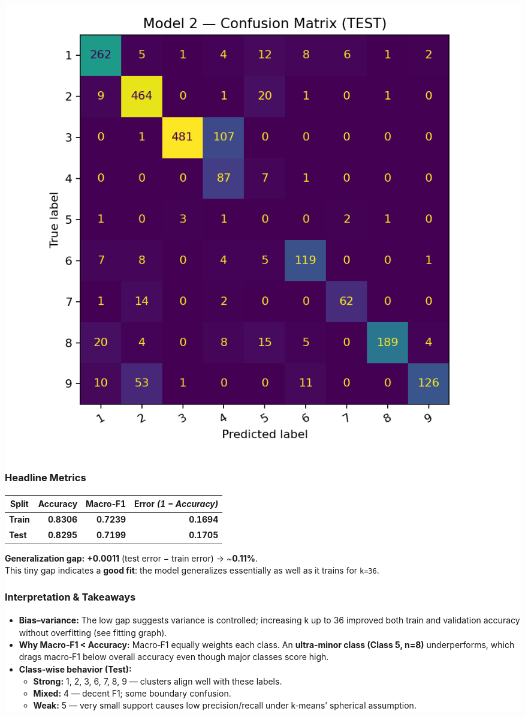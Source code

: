 ![Confusion Matrix Test](https://github.com/zonglinz/CSE151Project/blob/main/cm_test.png?raw=true)
### Headline Metrics
| Split | Accuracy | Macro‑F1 | Error *(1 − Accuracy)* |
|---|---:|---:|---:|
| **Train** | **0.8306** | **0.7239** | **0.1694** |
| **Test**  | **0.8295** | **0.7199** | **0.1705** |

**Generalization gap:** **+0.0011** (test error − train error) → ~**0.11%**.  
This tiny gap indicates a **good fit**: the model generalizes essentially as well as it trains for `k=36`.

### Interpretation & Takeaways
- **Bias–variance:** The low gap suggests variance is controlled; increasing k up to 36 improved both train and validation accuracy without overfitting (see fitting graph).  
- **Why Macro‑F1 < Accuracy:** Macro‑F1 equally weights each class. An **ultra‑minor class (Class 5, n=8)** underperforms, which drags macro‑F1 below overall accuracy even though major classes score high.
- **Class‑wise behavior (Test):**
  - **Strong:** 1, 2, 3, 6, 7, 8, 9 — clusters align well with these labels.
  - **Mixed:** 4 — decent F1; some boundary confusion.
  - **Weak:** 5 — very small support causes low precision/recall under k‑means’ spherical assumption.
